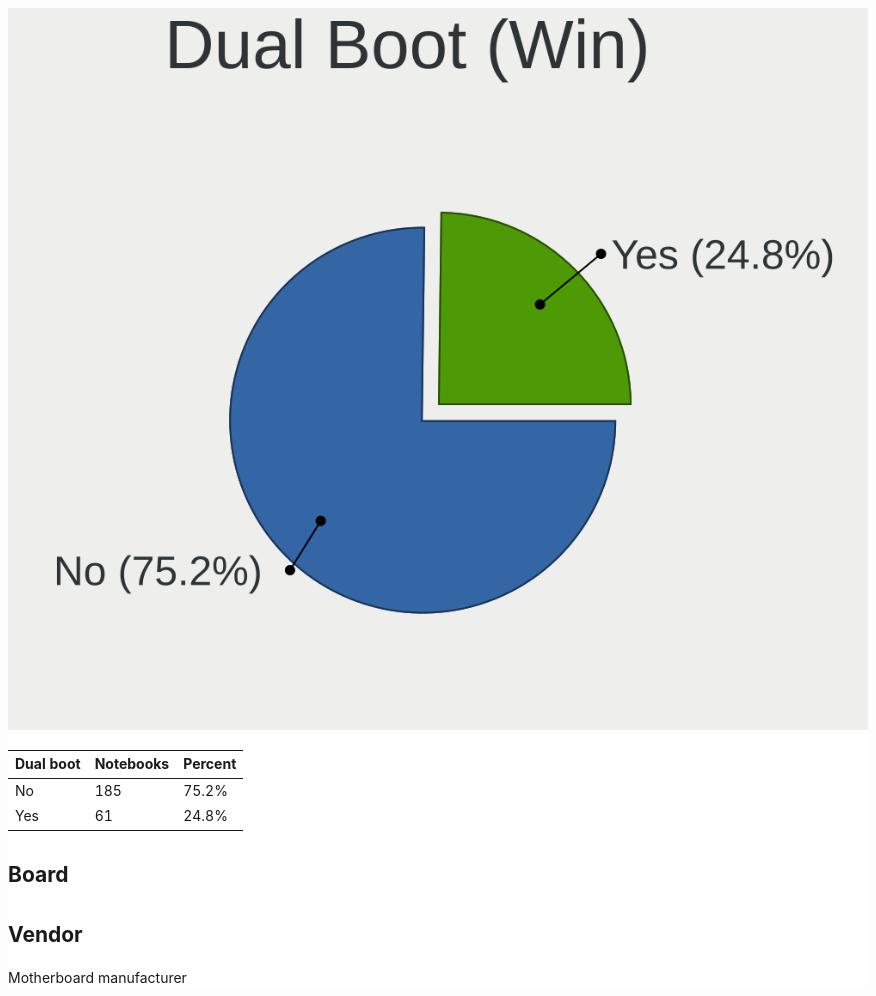 ![Dual Boot (Win)](./images/pie_chart/os_dual_boot_win.svg)


| Dual boot | Notebooks | Percent |
|-----------|-----------|---------|
| No        | 185       | 75.2%   |
| Yes       | 61        | 24.8%   |

Board
-----

Vendor
------

Motherboard manufacturer
